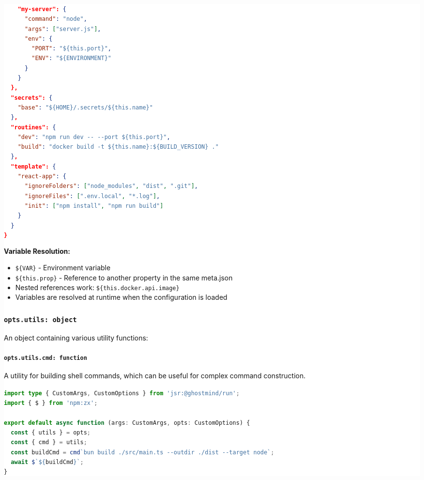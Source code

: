 ```json
    "my-server": {
      "command": "node",
      "args": ["server.js"],
      "env": {
        "PORT": "${this.port}",
        "ENV": "${ENVIRONMENT}"
      }
    }
  },
  "secrets": {
    "base": "${HOME}/.secrets/${this.name}"
  },
  "routines": {
    "dev": "npm run dev -- --port ${this.port}",
    "build": "docker build -t ${this.name}:${BUILD_VERSION} ."
  },
  "template": {
    "react-app": {
      "ignoreFolders": ["node_modules", "dist", ".git"],
      "ignoreFiles": [".env.local", "*.log"],
      "init": ["npm install", "npm run build"]
    }
  }
}
```

**Variable Resolution:**

- `${VAR}` - Environment variable
- `${this.prop}` - Reference to another property in the same meta.json
- Nested references work: `${this.docker.api.image}`
- Variables are resolved at runtime when the configuration is loaded

### `opts.utils: object`

An object containing various utility functions:

#### `opts.utils.cmd: function`

A utility for building shell commands, which can be useful for complex command construction.

```typescript
import type { CustomArgs, CustomOptions } from 'jsr:@ghostmind/run';
import { $ } from 'npm:zx';

export default async function (args: CustomArgs, opts: CustomOptions) {
  const { utils } = opts;
  const { cmd } = utils;
  const buildCmd = cmd`bun build ./src/main.ts --outdir ./dist --target node`;
  await $`${buildCmd}`;
}
```


  [key: string]: string;